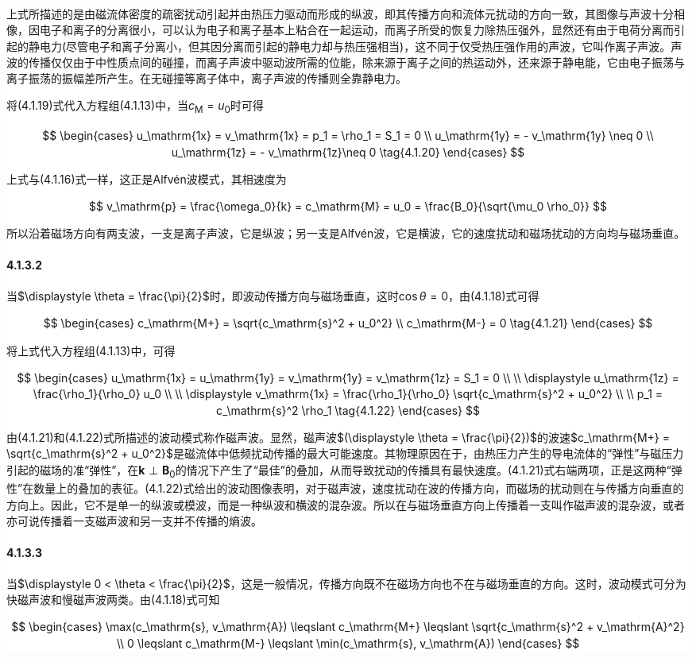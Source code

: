 上式所描述的是由磁流体密度的疏密扰动引起并由热压力驱动而形成的纵波，即其传播方向和流体元扰动的方向一致，其图像与声波十分相像，因电子和离子的分离很小，可以认为电子和离子基本上粘合在一起运动，而离子所受的恢复力除热压强外，显然还有由于电荷分离而引起的静电力(尽管电子和离子分离小，但其因分离而引起的静电力却与热压强相当)，这不同于仅受热压强作用的声波，它叫作离子声波。声波的传播仅仅由于中性质点间的碰撞，而离子声波中驱动波所需的位能，除来源于离子之间的热运动外，还来源于静电能，它由电子振荡与离子振荡的振幅差所产生。在无碰撞等离子体中，离子声波的传播则全靠静电力。

将$(4.1.19)$式代入方程组$(4.1.13)$中，当$c_\mathrm{M} = u_0$时可得

$$
\begin{cases}
u_\mathrm{1x} = v_\mathrm{1x} = p_1 = \rho_1 = S_1 = 0 \\
u_\mathrm{1y} = - v_\mathrm{1y} \neq 0 \\
u_\mathrm{1z} = - v_\mathrm{1z}\neq 0 \tag{4.1.20}
\end{cases}
$$

上式与$(4.1.16)$式一样，这正是Alfvén波模式，其相速度为

$$
v_\mathrm{p} = \frac{\omega_0}{k} = c_\mathrm{M} = u_0 = \frac{B_0}{\sqrt{\mu_0 \rho_0}}
$$

所以沿着磁场方向有两支波，一支是离子声波，它是纵波；另一支是Alfvén波，它是横波，它的速度扰动和磁场扰动的方向均与磁场垂直。

#### 4.1.3.2

当$\displaystyle \theta = \frac{\pi}{2}$时，即波动传播方向与磁场垂直，这时$\cos \theta = 0$，由$(4.1.18)$式可得

$$
\begin{cases}
c_\mathrm{M+} = \sqrt{c_\mathrm{s}^2 + u_0^2} \\
c_\mathrm{M-} = 0 \tag{4.1.21}
\end{cases}
$$

将上式代入方程组$(4.1.13)$中，可得

$$
\begin{cases}
u_\mathrm{1x} = u_\mathrm{1y} = v_\mathrm{1y} = v_\mathrm{1z} = S_1 = 0 \\ \\
\displaystyle u_\mathrm{1z} = \frac{\rho_1}{\rho_0} u_0 \\ \\
\displaystyle v_\mathrm{1x} = \frac{\rho_1}{\rho_0} \sqrt{c_\mathrm{s}^2 + u_0^2} \\ \\
p_1 = c_\mathrm{s}^2 \rho_1 \tag{4.1.22}
\end{cases}
$$

由$(4.1.21)$和$(4.1.22)$式所描述的波动模式称作磁声波。显然，磁声波$(\displaystyle \theta = \frac{\pi}{2})$的波速$c_\mathrm{M+} = \sqrt{c_\mathrm{s}^2 + u_0^2}$是磁流体中低频扰动传播的最大可能速度。其物理原因在于，由热压力产生的导电流体的“弹性”与磁压力引起的磁场的准“弹性”，在$\bm{k} \perp \bm{B}_0$的情况下产生了“最佳”的叠加，从而导致扰动的传播具有最快速度。$(4.1.21)$式右端两项，正是这两种“弹性”在数量上的叠加的表征。$(4.1.22)$式给出的波动图像表明，对于磁声波，速度扰动在波的传播方向，而磁场的扰动则在与传播方向垂直的方向上。因此，它不是单一的纵波或模波，而是一种纵波和横波的混杂波。所以在与磁场垂直方向上传播着一支叫作磁声波的混杂波，或者亦可说传播着一支磁声波和另一支并不传播的熵波。

#### 4.1.3.3

当$\displaystyle 0 < \theta < \frac{\pi}{2}$，这是一般情况，传播方向既不在磁场方向也不在与磁场垂直的方向。这时，波动模式可分为快磁声波和慢磁声波两类。由$(4.1.18)$式可知

$$
\begin{cases}
\max(c_\mathrm{s}, v_\mathrm{A}) \leqslant c_\mathrm{M+} \leqslant \sqrt{c_\mathrm{s}^2 + v_\mathrm{A}^2} \\
0 \leqslant c_\mathrm{M-} \leqslant \min(c_\mathrm{s}, v_\mathrm{A})
\end{cases}
$$
